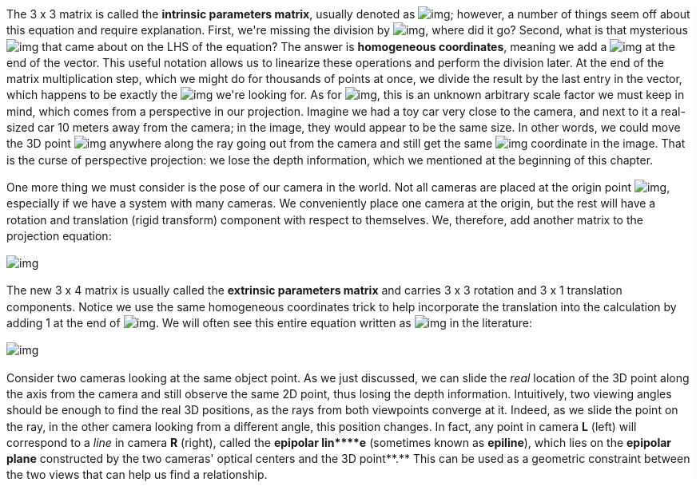 The 3 x 3 matrix is called the **intrinsic parameters matrix**, usually denoted as ![img](https://learning.oreilly.com/library/view/mastering-opencv-4/9781789533576/assets/bf9e32f7-a735-42ef-89cd-647b132747d7.png); however, a number of things seem off about this equation and require explanation. First, we're missing the division by ![img](https://learning.oreilly.com/library/view/mastering-opencv-4/9781789533576/assets/d88615aa-5e37-475f-8768-1030ef7ad753.png), where did it go? Second, what is that mysterious ![img](https://learning.oreilly.com/library/view/mastering-opencv-4/9781789533576/assets/cd8c4f12-d18a-48af-978c-e0e495f94295.png) that came about on the LHS of the equation? The answer is **homogeneous coordinates**, meaning we add a ![img](https://learning.oreilly.com/library/view/mastering-opencv-4/9781789533576/assets/fd248af8-1544-491a-a3e6-28652bded085.png) at the end of the vector. This useful notation allows us to linearize  these operations and perform the division later. At the end of the  matrix multiplication step, which we might do for thousands of points at once, we divide the result by the last entry in the vector, which  happens to be exactly the ![img](https://learning.oreilly.com/library/view/mastering-opencv-4/9781789533576/assets/8c5ae583-4928-4bb3-8641-1e5da87beb43.png) we're looking for. As for ![img](https://learning.oreilly.com/library/view/mastering-opencv-4/9781789533576/assets/351d1b6d-e72b-4622-94bc-a2c061560b0c.png), this is an unknown arbitrary scale factor we must keep in mind, which  comes from a perspective in our projection. Imagine we had a toy car  very close to the camera, and next to it a real-sized car 10 meters away from the camera; in the image, they would appear to be the same size.  In other words, we could move the 3D point ![img](https://learning.oreilly.com/library/view/mastering-opencv-4/9781789533576/assets/ecbbb43e-058f-4368-b325-7ed8c5346431.png) anywhere along the ray going out from the camera and still get the same ![img](https://learning.oreilly.com/library/view/mastering-opencv-4/9781789533576/assets/30dc9a4a-3505-40dd-a165-cffa278deef4.png) coordinate in the image. That is the curse of perspective projection: we lose the depth information, which we mentioned at the beginning of this chapter.

One more thing we must consider is the pose of our camera in the world. Not all cameras are placed at the origin point ![img](https://learning.oreilly.com/library/view/mastering-opencv-4/9781789533576/assets/c253290e-f317-4bb2-a1fe-27405c57e23d.png), especially if we have a system with many cameras. We conveniently place one camera at the origin, but the rest will have a rotation and  translation (rigid transform) component with respect to themselves. We,  therefore, add another matrix to the projection equation:

![img](https://learning.oreilly.com/library/view/mastering-opencv-4/9781789533576/assets/e99c169d-3e69-46cc-bfdc-a84710751e94.png)

The new 3 x 4 matrix is usually called the **extrinsic parameters matrix** and carries 3 x 3 rotation and 3 x 1 translation components. Notice we  use the same homogeneous coordinates trick to help incorporate the  translation into the calculation by adding 1 at the end of ![img](https://learning.oreilly.com/library/view/mastering-opencv-4/9781789533576/assets/35f52b5f-6c1c-4b79-b83a-f64ee62ddd87.png). We will often see this entire equation written as ![img](https://learning.oreilly.com/library/view/mastering-opencv-4/9781789533576/assets/918fc607-619f-40e1-90f6-1dc0fc1582ee.png) in the literature:

![img](https://learning.oreilly.com/library/view/mastering-opencv-4/9781789533576/assets/afe58284-fec8-4063-aabc-71572fe54fda.png)

Consider two cameras looking at the same object point. As we just discussed, we can slide the *real* location of the 3D point along the axis from the camera and still  observe the same 2D point, thus losing the depth information. Intuitively, two viewing angles should be enough to find the real 3D positions, as the rays from both viewpoints converge at it. Indeed, as we slide the point on the ray, in the other camera looking from a  different angle, this position changes. In fact, any point in camera **L** (left) will correspond to a *line* in camera **R** (right), called the **epipolar lin****e** (sometimes known as **epiline**), which lies on the **epipolar plane** constructed by the two cameras' optical centers and the 3D point**.** This can be used as a geometric constraint between the two views that can help us find a relationship.
